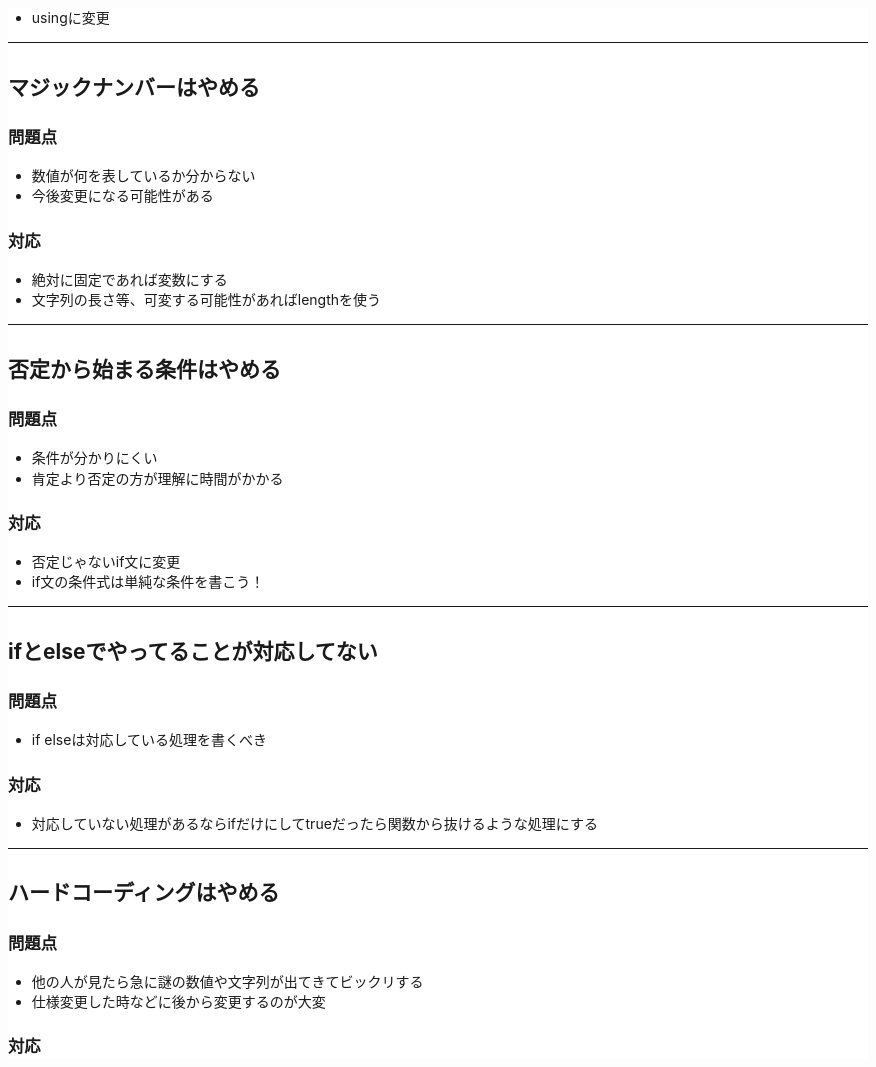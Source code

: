 * usingに変更

---
## マジックナンバーはやめる

### 問題点

* 数値が何を表しているか分からない
* 今後変更になる可能性がある

### 対応

* 絶対に固定であれば変数にする
* 文字列の長さ等、可変する可能性があればlengthを使う

---
## 否定から始まる条件はやめる

### 問題点

* 条件が分かりにくい
* 肯定より否定の方が理解に時間がかかる

### 対応

* 否定じゃないif文に変更
* if文の条件式は単純な条件を書こう！

---
## ifとelseでやってることが対応してない

### 問題点

* if elseは対応している処理を書くべき

### 対応

* 対応していない処理があるならifだけにしてtrueだったら関数から抜けるような処理にする

---
## ハードコーディングはやめる

### 問題点

* 他の人が見たら急に謎の数値や文字列が出てきてビックリする
* 仕様変更した時などに後から変更するのが大変

### 対応
